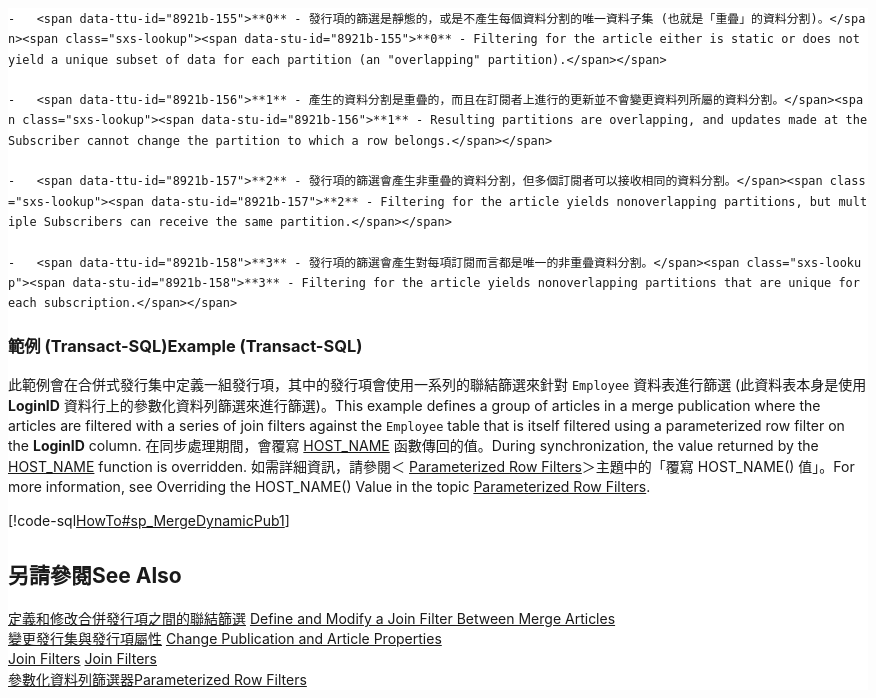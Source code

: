     -   <span data-ttu-id="8921b-155">**0** - 發行項的篩選是靜態的，或是不產生每個資料分割的唯一資料子集 (也就是「重疊」的資料分割)。</span><span class="sxs-lookup"><span data-stu-id="8921b-155">**0** - Filtering for the article either is static or does not yield a unique subset of data for each partition (an "overlapping" partition).</span></span>  
  
    -   <span data-ttu-id="8921b-156">**1** - 產生的資料分割是重疊的，而且在訂閱者上進行的更新並不會變更資料列所屬的資料分割。</span><span class="sxs-lookup"><span data-stu-id="8921b-156">**1** - Resulting partitions are overlapping, and updates made at the Subscriber cannot change the partition to which a row belongs.</span></span>  
  
    -   <span data-ttu-id="8921b-157">**2** - 發行項的篩選會產生非重疊的資料分割，但多個訂閱者可以接收相同的資料分割。</span><span class="sxs-lookup"><span data-stu-id="8921b-157">**2** - Filtering for the article yields nonoverlapping partitions, but multiple Subscribers can receive the same partition.</span></span>  
  
    -   <span data-ttu-id="8921b-158">**3** - 發行項的篩選會產生對每項訂閱而言都是唯一的非重疊資料分割。</span><span class="sxs-lookup"><span data-stu-id="8921b-158">**3** - Filtering for the article yields nonoverlapping partitions that are unique for each subscription.</span></span>  
  
###  <a name="example-transact-sql"></a><a name="TsqlExample"></a> <span data-ttu-id="8921b-159">範例 &#40;Transact-SQL&#41;</span><span class="sxs-lookup"><span data-stu-id="8921b-159">Example (Transact-SQL)</span></span>  
 <span data-ttu-id="8921b-160">此範例會在合併式發行集中定義一組發行項，其中的發行項會使用一系列的聯結篩選來針對 `Employee` 資料表進行篩選 (此資料表本身是使用 **LoginID** 資料行上的參數化資料列篩選來進行篩選)。</span><span class="sxs-lookup"><span data-stu-id="8921b-160">This example defines a group of articles in a merge publication where the articles are filtered with a series of join filters against the `Employee` table that is itself filtered using a parameterized row filter on the **LoginID** column.</span></span> <span data-ttu-id="8921b-161">在同步處理期間，會覆寫 [HOST_NAME](/sql/t-sql/functions/host-name-transact-sql) 函數傳回的值。</span><span class="sxs-lookup"><span data-stu-id="8921b-161">During synchronization, the value returned by the [HOST_NAME](/sql/t-sql/functions/host-name-transact-sql) function is overridden.</span></span> <span data-ttu-id="8921b-162">如需詳細資訊，請參閱＜ [Parameterized Row Filters](../merge/parameterized-filters-parameterized-row-filters.md)＞主題中的「覆寫 HOST_NAME() 值」。</span><span class="sxs-lookup"><span data-stu-id="8921b-162">For more information, see Overriding the HOST_NAME() Value in the topic [Parameterized Row Filters](../merge/parameterized-filters-parameterized-row-filters.md).</span></span>  
  
 [!code-sql[HowTo#sp_MergeDynamicPub1](../../../snippets/tsql/SQL15/replication/howto/tsql/createmergepubdynamic1.sql#sp_mergedynamicpub1)]  
  
  
## <a name="see-also"></a><span data-ttu-id="8921b-163">另請參閱</span><span class="sxs-lookup"><span data-stu-id="8921b-163">See Also</span></span>  
 <span data-ttu-id="8921b-164">[定義和修改合併發行項之間的聯結篩選](define-and-modify-a-join-filter-between-merge-articles.md) </span><span class="sxs-lookup"><span data-stu-id="8921b-164">[Define and Modify a Join Filter Between Merge Articles](define-and-modify-a-join-filter-between-merge-articles.md) </span></span>  
 <span data-ttu-id="8921b-165">[變更發行集與發行項屬性](change-publication-and-article-properties.md) </span><span class="sxs-lookup"><span data-stu-id="8921b-165">[Change Publication and Article Properties](change-publication-and-article-properties.md) </span></span>  
 <span data-ttu-id="8921b-166">[Join Filters](../merge/join-filters.md) </span><span class="sxs-lookup"><span data-stu-id="8921b-166">[Join Filters](../merge/join-filters.md) </span></span>  
 [<span data-ttu-id="8921b-167">參數化資料列篩選器</span><span class="sxs-lookup"><span data-stu-id="8921b-167">Parameterized Row Filters</span></span>](../merge/parameterized-filters-parameterized-row-filters.md)  
  
  

